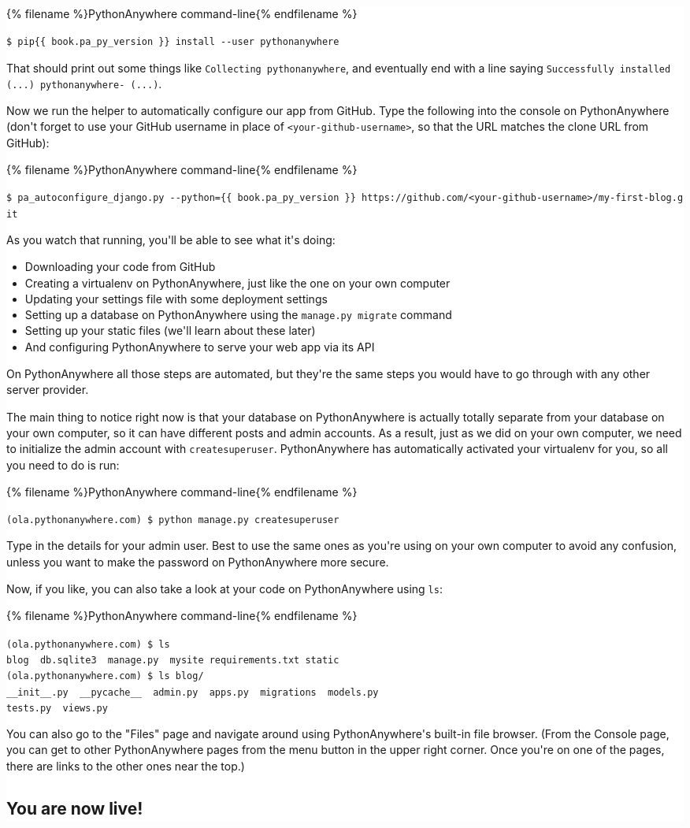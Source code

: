 {% filename %}PythonAnywhere command-line{% endfilename %}

    $ pip{{ book.pa_py_version }} install --user pythonanywhere
    

That should print out some things like `Collecting pythonanywhere`, and eventually end with a line saying `Successfully installed (...) pythonanywhere- (...)`.

Now we run the helper to automatically configure our app from GitHub. Type the following into the console on PythonAnywhere (don't forget to use your GitHub username in place of `<your-github-username>`, so that the URL matches the clone URL from GitHub):

{% filename %}PythonAnywhere command-line{% endfilename %}

    $ pa_autoconfigure_django.py --python={{ book.pa_py_version }} https://github.com/<your-github-username>/my-first-blog.git
    

As you watch that running, you'll be able to see what it's doing:

- Downloading your code from GitHub
- Creating a virtualenv on PythonAnywhere, just like the one on your own computer
- Updating your settings file with some deployment settings
- Setting up a database on PythonAnywhere using the `manage.py migrate` command
- Setting up your static files (we'll learn about these later)
- And configuring PythonAnywhere to serve your web app via its API

On PythonAnywhere all those steps are automated, but they're the same steps you would have to go through with any other server provider.

The main thing to notice right now is that your database on PythonAnywhere is actually totally separate from your database on your own computer, so it can have different posts and admin accounts. As a result, just as we did on your own computer, we need to initialize the admin account with `createsuperuser`. PythonAnywhere has automatically activated your virtualenv for you, so all you need to do is run:

{% filename %}PythonAnywhere command-line{% endfilename %}

    (ola.pythonanywhere.com) $ python manage.py createsuperuser
    

Type in the details for your admin user. Best to use the same ones as you're using on your own computer to avoid any confusion, unless you want to make the password on PythonAnywhere more secure.

Now, if you like, you can also take a look at your code on PythonAnywhere using `ls`:

{% filename %}PythonAnywhere command-line{% endfilename %}

    (ola.pythonanywhere.com) $ ls
    blog  db.sqlite3  manage.py  mysite requirements.txt static
    (ola.pythonanywhere.com) $ ls blog/
    __init__.py  __pycache__  admin.py  apps.py  migrations  models.py
    tests.py  views.py
    

You can also go to the "Files" page and navigate around using PythonAnywhere's built-in file browser. (From the Console page, you can get to other PythonAnywhere pages from the menu button in the upper right corner. Once you're on one of the pages, there are links to the other ones near the top.)

## You are now live!
